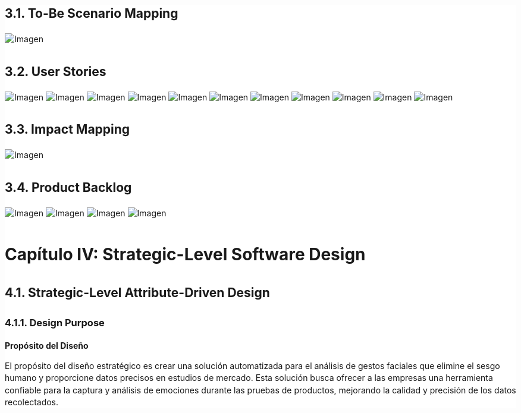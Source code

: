 ## 3.1. To-Be Scenario Mapping

![Imagen](https://gyazo.com/5213a5fe6d886002678372c21a743907.png)

## 3.2. User Stories

![Imagen](https://gyazo.com/203a1ab8021096505f803427b8182788.png)
![Imagen](https://gyazo.com/16b0bde03beb5e352d57928ca411e85a.png)
![Imagen](https://gyazo.com/8f6d8961ec3b21c2cc8cf740771a45ed.png)
![Imagen](https://gyazo.com/716f5e2163db791bda6888ea8f303a54.png)
![Imagen](https://gyazo.com/36640e697aef518ad7ed60fdf57f1e10.png)
![Imagen](https://gyazo.com/dd11783ef5ef3374efd66652211ebd6b.png)
![Imagen](https://gyazo.com/e427e20246675585d0944d3362232685.png)
![Imagen](https://gyazo.com/6348ca9923c9e138ffe981ae646c8dc3.png)
![Imagen](https://gyazo.com/327ec45934f11e05fe090c36435a006a.png)
![Imagen](https://gyazo.com/c998ddf5e8efb5e78b59ae51218e5c55.png)
![Imagen](https://gyazo.com/3b9a131c0ecd61a75df65fa7059dda15.png)

## 3.3. Impact Mapping

![Imagen](https://gyazo.com/9ab8631e9867dea0b2861425c1766a9a.png)

## 3.4. Product Backlog

![Imagen](https://gyazo.com/888856ba686846b016839c8251797c0f.png)
![Imagen](https://gyazo.com/9e411dee1614596f83d23e1093274ff9.png)
![Imagen](https://gyazo.com/d7e53319bc640ffdf12c9434da74922c.png)
![Imagen](https://gyazo.com/1b868aa471ead446e913de2c449a38ae.png)

# Capítulo IV: Strategic-Level Software Design

## 4.1. Strategic-Level Attribute-Driven Design
### 4.1.1. Design Purpose

**Propósito del Diseño**

El propósito del diseño estratégico es crear una solución automatizada para el análisis de gestos faciales que elimine el sesgo humano y proporcione datos precisos en estudios de mercado. Esta solución busca ofrecer a las empresas una herramienta confiable para la captura y análisis de emociones durante las pruebas de productos, mejorando la calidad y precisión de los datos recolectados.
